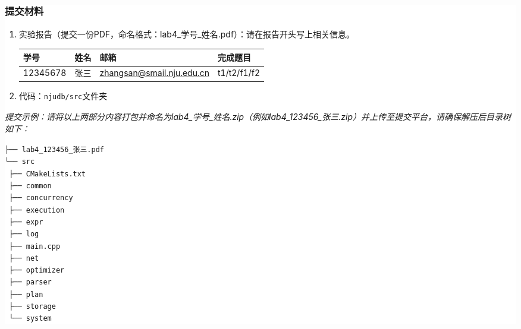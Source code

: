 ### 提交材料

1. 实验报告（提交一份PDF，命名格式：lab4\_学号\_姓名.pdf）：请在报告开头写上相关信息。
   
   | 学号     | 姓名 | 邮箱                      | 完成题目 |
      | -------- | ---- | ------------------------- | -------- |
   | 12345678 | 张三 | zhangsan@smail.nju.edu.cn | t1/t2/f1/f2    |

2. 代码：`njudb/src`文件夹

*提交示例：请将以上两部分内容打包并命名为lab4\_学号\_姓名.zip（例如lab4_123456_张三.zip）并上传至提交平台，请确保解压后目录树如下：*

```
├── lab4_123456_张三.pdf
└── src
 ├── CMakeLists.txt
 ├── common
 ├── concurrency
 ├── execution
 ├── expr
 ├── log
 ├── main.cpp
 ├── net
 ├── optimizer
 ├── parser
 ├── plan
 ├── storage
 └── system
```
